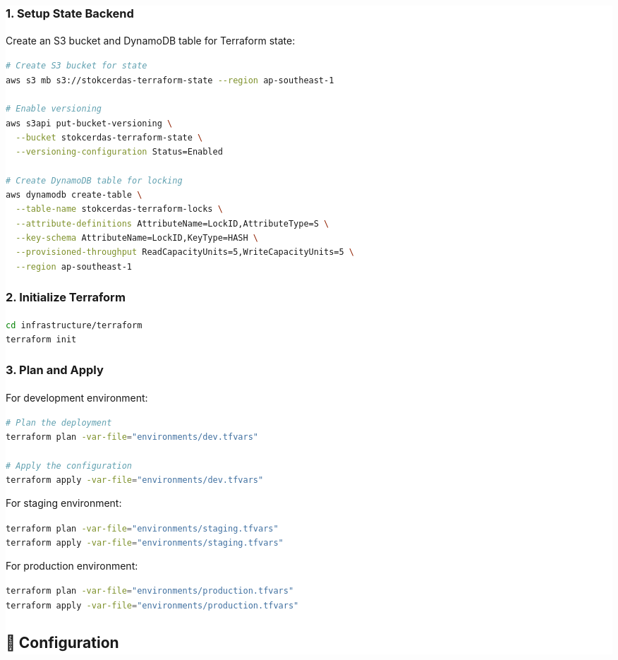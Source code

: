 ### 1. Setup State Backend

Create an S3 bucket and DynamoDB table for Terraform state:

```bash
# Create S3 bucket for state
aws s3 mb s3://stokcerdas-terraform-state --region ap-southeast-1

# Enable versioning
aws s3api put-bucket-versioning \
  --bucket stokcerdas-terraform-state \
  --versioning-configuration Status=Enabled

# Create DynamoDB table for locking
aws dynamodb create-table \
  --table-name stokcerdas-terraform-locks \
  --attribute-definitions AttributeName=LockID,AttributeType=S \
  --key-schema AttributeName=LockID,KeyType=HASH \
  --provisioned-throughput ReadCapacityUnits=5,WriteCapacityUnits=5 \
  --region ap-southeast-1
```

### 2. Initialize Terraform

```bash
cd infrastructure/terraform
terraform init
```

### 3. Plan and Apply

For development environment:

```bash
# Plan the deployment
terraform plan -var-file="environments/dev.tfvars"

# Apply the configuration
terraform apply -var-file="environments/dev.tfvars"
```

For staging environment:

```bash
terraform plan -var-file="environments/staging.tfvars"
terraform apply -var-file="environments/staging.tfvars"
```

For production environment:

```bash
terraform plan -var-file="environments/production.tfvars"
terraform apply -var-file="environments/production.tfvars"
```

## 🔧 Configuration

